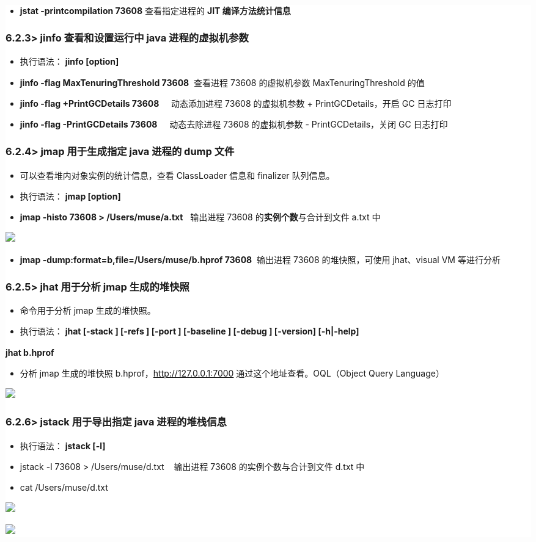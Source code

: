 *   **jstat -printcompilation 73608** 查看指定进程的 **JIT 编译方法统计信息**
    

### 6.2.3> jinfo 查看和设置运行中 java 进程的虚拟机参数  

*   执行语法： **jinfo [option] <pid>**
    

*   **jinfo -flag MaxTenuringThreshold 73608**  查看进程 73608 的虚拟机参数 MaxTenuringThreshold 的值
    
*   **jinfo -flag +PrintGCDetails 73608**     动态添加进程 73608 的虚拟机参数 + PrintGCDetails，开启 GC 日志打印
    
*   **jinfo -flag -PrintGCDetails 73608**     动态去除进程 73608 的虚拟机参数 - PrintGCDetails，关闭 GC 日志打印
    

### 6.2.4> jmap 用于生成指定 java 进程的 dump 文件  

*   可以查看堆内对象实例的统计信息，查看 ClassLoader 信息和 finalizer 队列信息。
    
*   执行语法： **jmap [option] <pid>**
    

*   **jmap -histo 73608 > /Users/muse/a.txt**   输出进程 73608 的**实例个数**与合计到文件 a.txt 中
    

![](https://mmbiz.qpic.cn/mmbiz_png/AZHyCoMMOC9vcLXgic6zUTV9lWEgibIOd1ziaca8NXvGXmrjjuSPj5KU4IDpeKhgjuTO4hiakqYjpxldM48EP07fag/640?wx_fmt=png)

*   **jmap -dump:format=b,file=/Users/muse/b.hprof 73608**  输出进程 73608 的堆快照，可使用 jhat、visual VM 等进行分析
    

### 6.2.5> jhat 用于分析 jmap 生成的堆快照  

*   命令用于分析 jmap 生成的堆快照。
    
*   执行语法： **jhat [-stack <bool>] [-refs <bool>] [-port <port>] [-baseline <file>] [-debug <int>] [-version] [-h|-help] <file>**
    

**jhat b.hprof**      

*   分析 jmap 生成的堆快照 b.hprof，http://127.0.0.1:7000 通过这个地址查看。OQL（Object Query Language）
    

![](https://mmbiz.qpic.cn/mmbiz_png/AZHyCoMMOC9vcLXgic6zUTV9lWEgibIOd1d0RNskAxtt2EBd61AfsME3RjeFeYaUhUbqabqeA12rstoXMnJ6aW8w/640?wx_fmt=png)

### 6.2.6> jstack 用于导出指定 java 进程的堆栈信息  

*   执行语法： **jstack [-l] <pid>**
    
*   jstack -l 73608 > /Users/muse/d.txt    输出进程 73608 的实例个数与合计到文件 d.txt 中
    
*   cat /Users/muse/d.txt
    

![](https://mmbiz.qpic.cn/mmbiz_png/AZHyCoMMOC9vcLXgic6zUTV9lWEgibIOd1a4JqMhlxzVibYL8qRh6t7gRtpgXtbSHZdWT3tpFml6B3s7KovNtzfdA/640?wx_fmt=png)

![](https://mmbiz.qpic.cn/mmbiz_png/AZHyCoMMOC9vcLXgic6zUTV9lWEgibIOd1by3QYS4xydvM9Vibib9v92WiblTQDSHOjdXicxhfTfAXvcaCbPsJ5Qr9dg/640?wx_fmt=png)